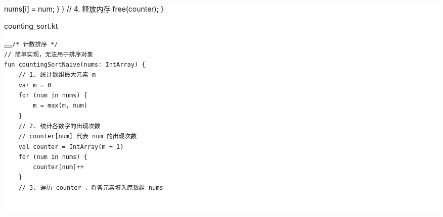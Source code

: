 <a id="__codelineno-10-21" name="__codelineno-10-21" href="#__codelineno-10-21"></a><span class="w">            </span><span class="n">nums</span><span class="p">[</span><span class="n">i</span><span class="p">]</span><span class="w"> </span><span class="o">=</span><span class="w"> </span><span class="n">num</span><span class="p">;</span>
<a id="__codelineno-10-22" name="__codelineno-10-22" href="#__codelineno-10-22"></a><span class="w">        </span><span class="p">}</span>
<a id="__codelineno-10-23" name="__codelineno-10-23" href="#__codelineno-10-23"></a><span class="w">    </span><span class="p">}</span>
<a id="__codelineno-10-24" name="__codelineno-10-24" href="#__codelineno-10-24"></a><span class="w">    </span><span class="c1">// 4. 释放内存</span>
<a id="__codelineno-10-25" name="__codelineno-10-25" href="#__codelineno-10-25"></a><span class="w">    </span><span class="n">free</span><span class="p">(</span><span class="n">counter</span><span class="p">);</span>
<a id="__codelineno-10-26" name="__codelineno-10-26" href="#__codelineno-10-26"></a><span class="p">}</span>
</code></pre></div>
</div>
<div class="tabbed-block">
<div class="highlight"><span class="filename">counting_sort.kt</span><pre id="__code_11"><span></span><button class="md-clipboard md-icon" title="复制" data-clipboard-target="#__code_11 > code"></button><code><a id="__codelineno-11-1" name="__codelineno-11-1" href="#__codelineno-11-1"></a><span class="cm">/* 计数排序 */</span>
<a id="__codelineno-11-2" name="__codelineno-11-2" href="#__codelineno-11-2"></a><span class="c1">// 简单实现，无法用于排序对象</span>
<a id="__codelineno-11-3" name="__codelineno-11-3" href="#__codelineno-11-3"></a><span class="kd">fun</span><span class="w"> </span><span class="nf">countingSortNaive</span><span class="p">(</span><span class="n">nums</span><span class="p">:</span><span class="w"> </span><span class="n">IntArray</span><span class="p">)</span><span class="w"> </span><span class="p">{</span>
<a id="__codelineno-11-4" name="__codelineno-11-4" href="#__codelineno-11-4"></a><span class="w">    </span><span class="c1">// 1. 统计数组最大元素 m</span>
<a id="__codelineno-11-5" name="__codelineno-11-5" href="#__codelineno-11-5"></a><span class="w">    </span><span class="kd">var</span><span class="w"> </span><span class="nv">m</span><span class="w"> </span><span class="o">=</span><span class="w"> </span><span class="m">0</span>
<a id="__codelineno-11-6" name="__codelineno-11-6" href="#__codelineno-11-6"></a><span class="w">    </span><span class="k">for</span><span class="w"> </span><span class="p">(</span><span class="n">num</span><span class="w"> </span><span class="k">in</span><span class="w"> </span><span class="n">nums</span><span class="p">)</span><span class="w"> </span><span class="p">{</span>
<a id="__codelineno-11-7" name="__codelineno-11-7" href="#__codelineno-11-7"></a><span class="w">        </span><span class="n">m</span><span class="w"> </span><span class="o">=</span><span class="w"> </span><span class="n">max</span><span class="p">(</span><span class="n">m</span><span class="p">,</span><span class="w"> </span><span class="n">num</span><span class="p">)</span>
<a id="__codelineno-11-8" name="__codelineno-11-8" href="#__codelineno-11-8"></a><span class="w">    </span><span class="p">}</span>
<a id="__codelineno-11-9" name="__codelineno-11-9" href="#__codelineno-11-9"></a><span class="w">    </span><span class="c1">// 2. 统计各数字的出现次数</span>
<a id="__codelineno-11-10" name="__codelineno-11-10" href="#__codelineno-11-10"></a><span class="w">    </span><span class="c1">// counter[num] 代表 num 的出现次数</span>
<a id="__codelineno-11-11" name="__codelineno-11-11" href="#__codelineno-11-11"></a><span class="w">    </span><span class="kd">val</span><span class="w"> </span><span class="nv">counter</span><span class="w"> </span><span class="o">=</span><span class="w"> </span><span class="n">IntArray</span><span class="p">(</span><span class="n">m</span><span class="w"> </span><span class="o">+</span><span class="w"> </span><span class="m">1</span><span class="p">)</span>
<a id="__codelineno-11-12" name="__codelineno-11-12" href="#__codelineno-11-12"></a><span class="w">    </span><span class="k">for</span><span class="w"> </span><span class="p">(</span><span class="n">num</span><span class="w"> </span><span class="k">in</span><span class="w"> </span><span class="n">nums</span><span class="p">)</span><span class="w"> </span><span class="p">{</span>
<a id="__codelineno-11-13" name="__codelineno-11-13" href="#__codelineno-11-13"></a><span class="w">        </span><span class="n">counter</span><span class="o">[</span><span class="n">num</span><span class="o">]++</span>
<a id="__codelineno-11-14" name="__codelineno-11-14" href="#__codelineno-11-14"></a><span class="w">    </span><span class="p">}</span>
<a id="__codelineno-11-15" name="__codelineno-11-15" href="#__codelineno-11-15"></a><span class="w">    </span><span class="c1">// 3. 遍历 counter ，将各元素填入原数组 nums</span>